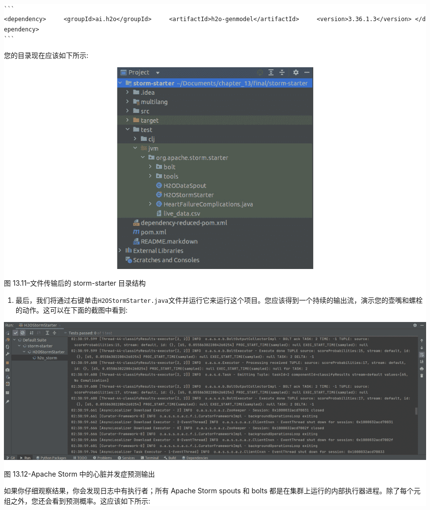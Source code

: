     ```
    <dependency>     <groupId>ai.h2o</groupId>     <artifactId>h2o-genmodel</artifactId>     <version>3.36.1.3</version> </dependency>
    ```

您的目录现在应该如下所示:

![Figure 13.11 – storm-starter directory structure after file transfers  ](img/B17298_13_011.jpg)

图 13.11–文件传输后的 storm-starter 目录结构

1.  最后，我们将通过右键单击`H2OStormStarter.java`文件并运行它来运行这个项目。您应该得到一个持续的输出流，演示您的壶嘴和螺栓的动作。这可以在下面的截图中看到:

![Figure 13.12 – Heart complication prediction output in Apache Storm  ](img/B17298_13_012.jpg)

图 13.12-Apache Storm 中的心脏并发症预测输出

如果你仔细观察结果，你会发现日志中有执行者；所有 Apache Storm spouts 和 bolts 都是在集群上运行的内部执行器进程。除了每个元组之外，您还会看到预测概率。这应该如下所示:
